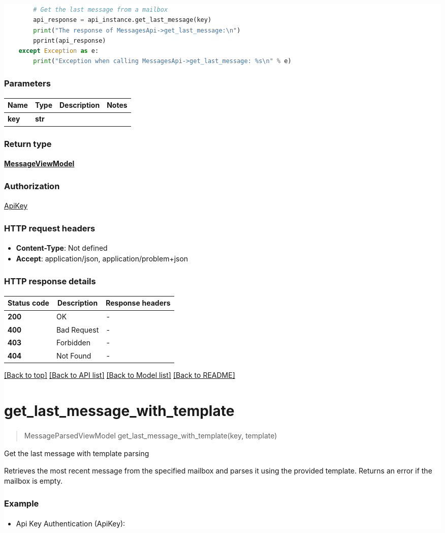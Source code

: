 ```python
        # Get the last message from a mailbox
        api_response = api_instance.get_last_message(key)
        print("The response of MessagesApi->get_last_message:\n")
        pprint(api_response)
    except Exception as e:
        print("Exception when calling MessagesApi->get_last_message: %s\n" % e)
```



### Parameters


Name | Type | Description  | Notes
------------- | ------------- | ------------- | -------------
 **key** | **str**|  | 

### Return type

[**MessageViewModel**](MessageViewModel.md)

### Authorization

[ApiKey](../README.md#ApiKey)

### HTTP request headers

 - **Content-Type**: Not defined
 - **Accept**: application/json, application/problem+json

### HTTP response details

| Status code | Description | Response headers |
|-------------|-------------|------------------|
**200** | OK |  -  |
**400** | Bad Request |  -  |
**403** | Forbidden |  -  |
**404** | Not Found |  -  |

[[Back to top]](#) [[Back to API list]](../README.md#documentation-for-api-endpoints) [[Back to Model list]](../README.md#documentation-for-models) [[Back to README]](../README.md)

# **get_last_message_with_template**
> MessageParsedViewModel get_last_message_with_template(key, template)

Get the last message with template parsing

Retrieves the most recent message from the specified mailbox and parses it using the provided template. Returns an error if the mailbox is empty.

### Example

* Api Key Authentication (ApiKey):
